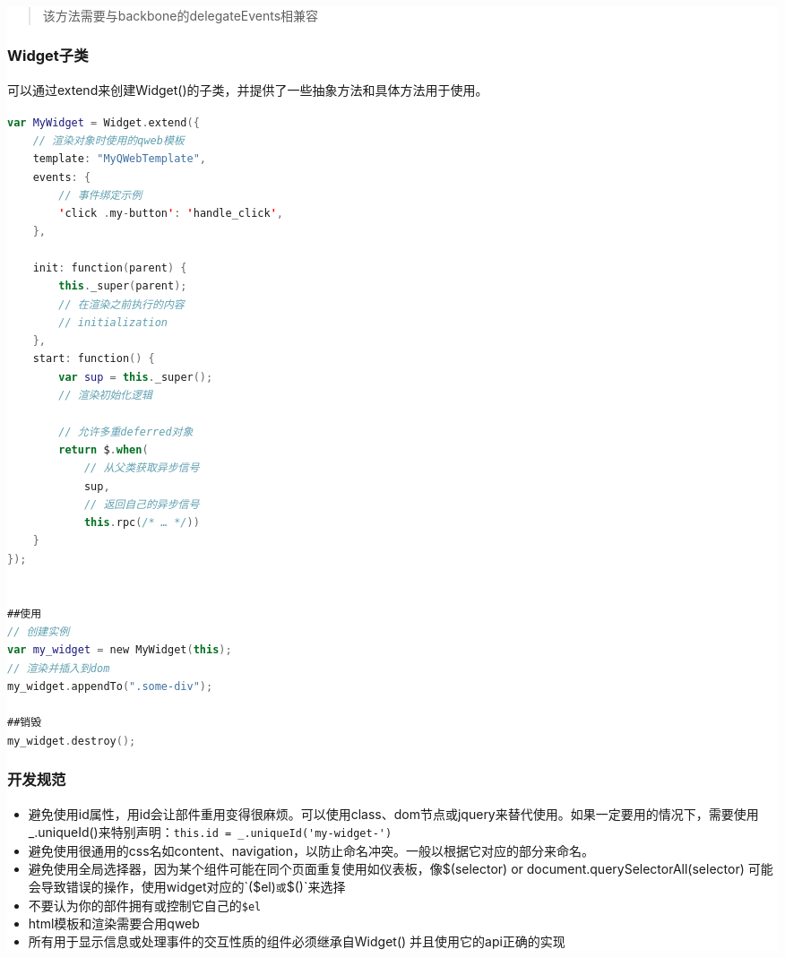 > 该方法需要与backbone的delegateEvents相兼容

### Widget子类

可以通过extend来创建Widget()的子类，并提供了一些抽象方法和具体方法用于使用。

```kotlin
var MyWidget = Widget.extend({
    // 渲染对象时使用的qweb模板
    template: "MyQWebTemplate",
    events: {
        // 事件绑定示例
        'click .my-button': 'handle_click',
    },

    init: function(parent) {
        this._super(parent);
        // 在渲染之前执行的内容
        // initialization
    },
    start: function() {
        var sup = this._super();
        // 渲染初始化逻辑

        // 允许多重deferred对象
        return $.when(
            // 从父类获取异步信号
            sup,
            // 返回自己的异步信号
            this.rpc(/* … */))
    }
});


##使用
// 创建实例
var my_widget = new MyWidget(this);
// 渲染并插入到dom
my_widget.appendTo(".some-div");

##销毁
my_widget.destroy();
```

### 开发规范

- 避免使用id属性，用id会让部件重用变得很麻烦。可以使用class、dom节点或jquery来替代使用。如果一定要用的情况下，需要使用_.uniqueId()来特别声明：`this.id = _.uniqueId('my-widget-')`
- 避免使用很通用的css名如content、navigation，以防止命名冲突。一般以根据它对应的部分来命名。
- 避免使用全局选择器，因为某个组件可能在同个页面重复使用如仪表板，像$(selector) or document.querySelectorAll(selector) 可能会导致错误的操作，使用widget对应的`($el)`或`$()`来选择
- 不要认为你的部件拥有或控制它自己的`$el`
- html模板和渲染需要合用qweb
- 所有用于显示信息或处理事件的交互性质的组件必须继承自Widget() 并且使用它的api正确的实现
